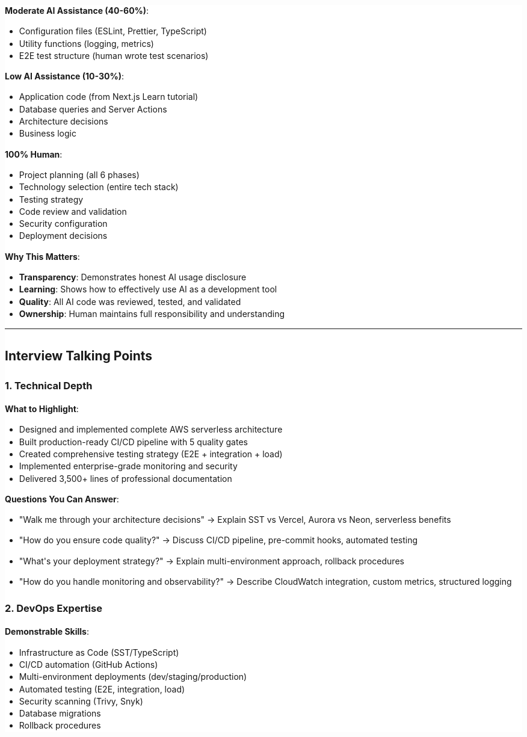 **Moderate AI Assistance (40-60%)**:
- Configuration files (ESLint, Prettier, TypeScript)
- Utility functions (logging, metrics)
- E2E test structure (human wrote test scenarios)

**Low AI Assistance (10-30%)**:
- Application code (from Next.js Learn tutorial)
- Database queries and Server Actions
- Architecture decisions
- Business logic

**100% Human**:
- Project planning (all 6 phases)
- Technology selection (entire tech stack)
- Testing strategy
- Code review and validation
- Security configuration
- Deployment decisions

**Why This Matters**:
- **Transparency**: Demonstrates honest AI usage disclosure
- **Learning**: Shows how to effectively use AI as a development tool
- **Quality**: All AI code was reviewed, tested, and validated
- **Ownership**: Human maintains full responsibility and understanding

---

## Interview Talking Points

### 1. Technical Depth

**What to Highlight**:
- Designed and implemented complete AWS serverless architecture
- Built production-ready CI/CD pipeline with 5 quality gates
- Created comprehensive testing strategy (E2E + integration + load)
- Implemented enterprise-grade monitoring and security
- Delivered 3,500+ lines of professional documentation

**Questions You Can Answer**:
- "Walk me through your architecture decisions"
  → Explain SST vs Vercel, Aurora vs Neon, serverless benefits

- "How do you ensure code quality?"
  → Discuss CI/CD pipeline, pre-commit hooks, automated testing

- "What's your deployment strategy?"
  → Explain multi-environment approach, rollback procedures

- "How do you handle monitoring and observability?"
  → Describe CloudWatch integration, custom metrics, structured logging

### 2. DevOps Expertise

**Demonstrable Skills**:
- Infrastructure as Code (SST/TypeScript)
- CI/CD automation (GitHub Actions)
- Multi-environment deployments (dev/staging/production)
- Automated testing (E2E, integration, load)
- Security scanning (Trivy, Snyk)
- Database migrations
- Rollback procedures
